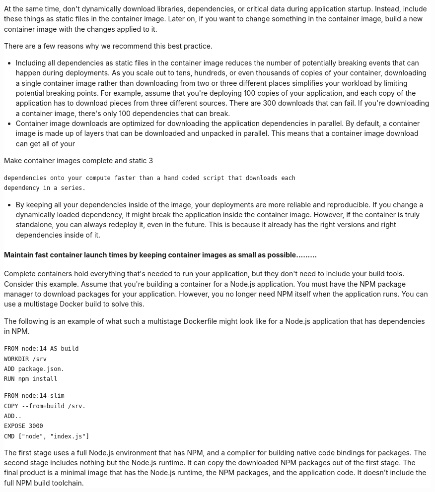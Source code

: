 At the same time, don't dynamically download libraries, dependencies, or critical data during
application startup. Instead, include these things as static files in the container image. Later on,
if you want to change something in the container image, build a new container image with the
changes applied to it.

There are a few reasons why we recommend this best practice.

- Including all dependencies as static files in the container image reduces the number of
    potentially breaking events that can happen during deployments. As you scale out to tens,
    hundreds, or even thousands of copies of your container, downloading a single container
    image rather than downloading from two or three different places simplifies your workload by
    limiting potential breaking points. For example, assume that you're deploying 100 copies of
    your application, and each copy of the application has to download pieces from three different
    sources. There are 300 downloads that can fail. If you're downloading a container image, there's
    only 100 dependencies that can break.
- Container image downloads are optimized for downloading the application dependencies
    in parallel. By default, a container image is made up of layers that can be downloaded
    and unpacked in parallel. This means that a container image download can get all of your

Make container images complete and static 3


```
dependencies onto your compute faster than a hand coded script that downloads each
dependency in a series.
```
- By keeping all your dependencies inside of the image, your deployments are more reliable and
    reproducible. If you change a dynamically loaded dependency, it might break the application
    inside the container image. However, if the container is truly standalone, you can always
    redeploy it, even in the future. This is because it already has the right versions and right
    dependencies inside of it.

#### Maintain fast container launch times by keeping container images as small as possible.........

Complete containers hold everything that's needed to run your application, but they don't need
to include your build tools. Consider this example. Assume that you're building a container for a
Node.js application. You must have the NPM package manager to download packages for your
application. However, you no longer need NPM itself when the application runs. You can use a
multistage Docker build to solve this.

The following is an example of what such a multistage Dockerfile might look like for a Node.js
application that has dependencies in NPM.

```
FROM node:14 AS build
WORKDIR /srv
ADD package.json.
RUN npm install
```
```
FROM node:14-slim
COPY --from=build /srv.
ADD..
EXPOSE 3000
CMD ["node", "index.js"]
```
The first stage uses a full Node.js environment that has NPM, and a compiler for building native
code bindings for packages. The second stage includes nothing but the Node.js runtime. It can copy
the downloaded NPM packages out of the first stage. The final product is a minimal image that has
the Node.js runtime, the NPM packages, and the application code. It doesn't include the full NPM
build toolchain.
